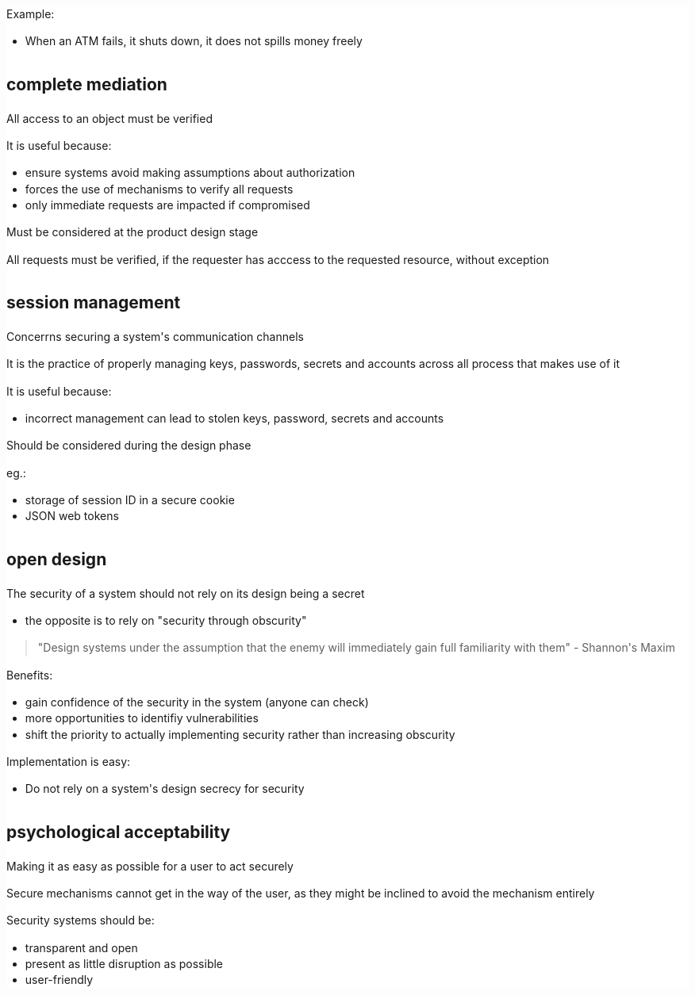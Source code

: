Example:
- When an ATM fails, it shuts down, it does not spills money freely

## complete mediation
All access to an object must be verified

It is useful because:
- ensure systems avoid making assumptions about authorization
- forces the use of mechanisms to verify all requests
- only immediate requests are impacted if compromised

Must be considered at the product design stage

All requests must be verified, if the requester has acccess to the requested resource, without exception

## session management
Concerrns securing a system's communication channels

It is the practice of properly managing keys, passwords, secrets and accounts across all process that makes use of it

It is useful because:
- incorrect management can lead to stolen keys, password, secrets and accounts

Should be considered during the design phase

eg.:
- storage of session ID in a secure cookie
- JSON web tokens

## open design
The security of a system should not rely on its design being a secret
- the opposite is to rely on "security through obscurity"

> "Design systems under the assumption that the enemy will immediately gain full familiarity with them" - Shannon's Maxim

Benefits:
- gain confidence of the security in the system (anyone can check)
- more opportunities to identifiy vulnerabilities
- shift the priority to actually implementing security rather than increasing obscurity

Implementation is easy:
- Do not rely on a system's design secrecy for security

## psychological acceptability
Making it as easy as possible for a user to act securely

Secure mechanisms cannot get in the way of the user, as they might be inclined to avoid the mechanism entirely

Security systems should be:
- transparent and open
- present as little disruption as possible
- user-friendly
